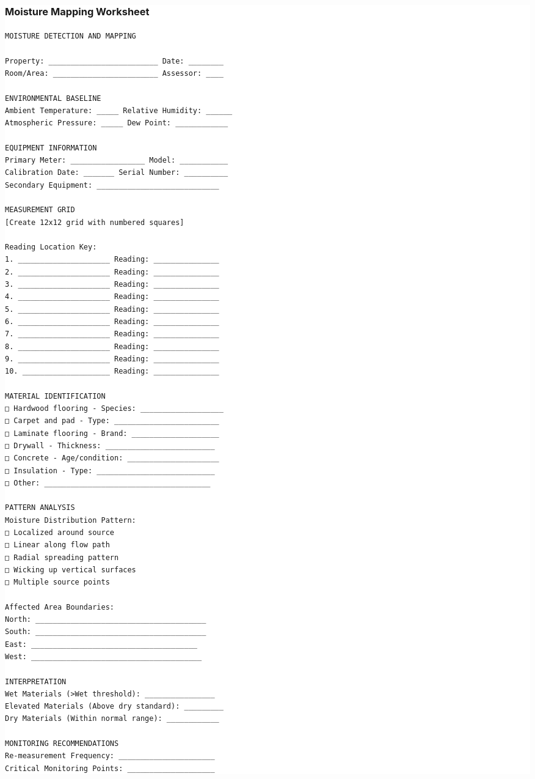 ### Moisture Mapping Worksheet

```
MOISTURE DETECTION AND MAPPING

Property: _________________________ Date: ________
Room/Area: ________________________ Assessor: ____

ENVIRONMENTAL BASELINE
Ambient Temperature: _____ Relative Humidity: ______
Atmospheric Pressure: _____ Dew Point: ____________

EQUIPMENT INFORMATION
Primary Meter: _________________ Model: ___________
Calibration Date: _______ Serial Number: __________
Secondary Equipment: ____________________________

MEASUREMENT GRID
[Create 12x12 grid with numbered squares]

Reading Location Key:
1. _____________________ Reading: _______________
2. _____________________ Reading: _______________
3. _____________________ Reading: _______________
4. _____________________ Reading: _______________
5. _____________________ Reading: _______________
6. _____________________ Reading: _______________
7. _____________________ Reading: _______________
8. _____________________ Reading: _______________
9. _____________________ Reading: _______________
10. ____________________ Reading: _______________

MATERIAL IDENTIFICATION
□ Hardwood flooring - Species: ___________________
□ Carpet and pad - Type: ________________________
□ Laminate flooring - Brand: ____________________
□ Drywall - Thickness: _________________________
□ Concrete - Age/condition: _____________________
□ Insulation - Type: ___________________________
□ Other: ______________________________________

PATTERN ANALYSIS
Moisture Distribution Pattern:
□ Localized around source
□ Linear along flow path
□ Radial spreading pattern
□ Wicking up vertical surfaces
□ Multiple source points

Affected Area Boundaries:
North: _______________________________________
South: _______________________________________
East: ______________________________________
West: _______________________________________

INTERPRETATION
Wet Materials (>Wet threshold): ________________
Elevated Materials (Above dry standard): _________
Dry Materials (Within normal range): ____________

MONITORING RECOMMENDATIONS
Re-measurement Frequency: ______________________
Critical Monitoring Points: ____________________
```